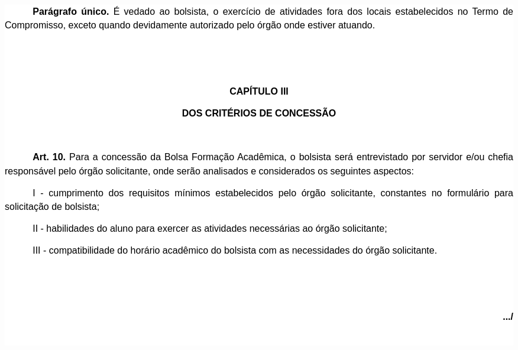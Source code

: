 <p class=MsoNormal style='text-align:justify;text-indent:35.45pt;tab-stops:
168.75pt'><b><span style='font-size:12.0pt;font-family:Arial;color:black'>Parágrafo
único. </span></b><span style='font-size:12.0pt;font-family:Arial;color:black'>É
vedado ao bolsista, o exercício de atividades fora dos locais estabelecidos no
Termo de Compromisso, exceto quando devidamente autorizado pelo órgão onde
estiver atuando.<o:p></o:p></span></p>

<p class=MsoNormal style='text-align:justify'><span style='font-size:12.0pt;
font-family:Arial;color:black'><o:p>&nbsp;</o:p></span></p>

<p class=MsoNormal style='text-align:justify'><span style='font-size:12.0pt;
font-family:Arial;color:black'><o:p>&nbsp;</o:p></span></p>

<p class=MsoNormal align=center style='text-align:center'><b><span
style='font-size:12.0pt;font-family:Arial;color:black'>CAPÍTULO III<o:p></o:p></span></b></p>

<p class=MsoNormal align=center style='text-align:center'><b><span
style='font-size:12.0pt;font-family:Arial;color:black'>DOS CRITÉRIOS DE
CONCESSÃO<o:p></o:p></span></b></p>

<p class=MsoNormal style='text-align:justify;text-indent:35.45pt'><span
style='font-size:12.0pt;font-family:Arial;color:black'><o:p>&nbsp;</o:p></span></p>

<p class=MsoNormal style='text-align:justify;text-indent:35.45pt;tab-stops:
113.25pt'><b><span style='font-size:12.0pt;font-family:Arial;color:black'>Art.
10. </span></b><span style='font-size:12.0pt;font-family:Arial;color:black'>Para
a concessão da Bolsa Formação Acadêmica, o bolsista será entrevistado por
servidor e/ou chefia responsável pelo órgão solicitante, onde serão analisados
e considerados os seguintes aspectos:<o:p></o:p></span></p>

<p class=MsoNormal style='text-align:justify;text-indent:35.4pt;mso-char-indent-count:
2.95;tab-stops:92.25pt 106.5pt'><span style='font-size:12.0pt;font-family:Arial;
color:black'>I - cumprimento dos requisitos mínimos estabelecidos pelo órgão
solicitante, constantes no formulário para solicitação de bolsista;<o:p></o:p></span></p>

<p class=MsoNormal style='text-align:justify;text-indent:35.4pt;mso-char-indent-count:
2.95;tab-stops:92.25pt 106.5pt'><span style='font-size:12.0pt;font-family:Arial;
color:black'>II - habilidades do aluno para exercer as atividades necessárias
ao órgão solicitante;<o:p></o:p></span></p>

<p class=MsoNormal style='text-align:justify;text-indent:35.4pt;mso-char-indent-count:
2.95;tab-stops:92.25pt 106.5pt'><span style='font-size:12.0pt;font-family:Arial;
color:black'>III - compatibilidade do horário acadêmico do bolsista com as
necessidades do órgão solicitante.<o:p></o:p></span></p>

<p class=MsoNormal style='text-align:justify'><span style='font-size:12.0pt;
font-family:Arial;color:black'><o:p>&nbsp;</o:p></span></p>

<p class=MsoNormal align=right style='text-align:right'><b style='mso-bidi-font-weight:
normal'><span style='font-size:12.0pt;font-family:Arial;color:black'><o:p>&nbsp;</o:p></span></b></p>

<p class=MsoNormal align=right style='text-align:right'><b style='mso-bidi-font-weight:
normal'><span style='font-size:12.0pt;font-family:Arial;color:black'>.../<o:p></o:p></span></b></p>

<p class=MsoNormal align=right style='text-align:right'><b style='mso-bidi-font-weight:
normal'><span style='font-size:12.0pt;font-family:Arial;color:black'><o:p>&nbsp;</o:p></span></b></p>
